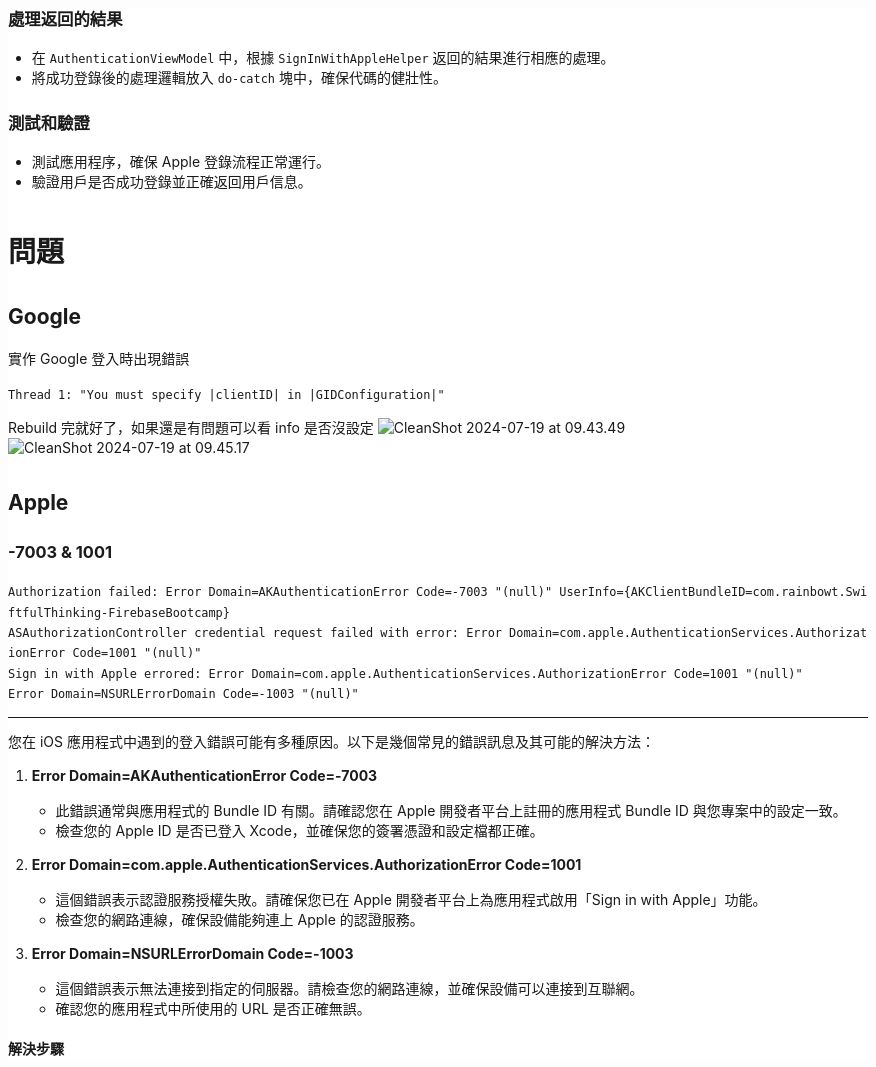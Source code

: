 ### 處理返回的結果

- 在 `AuthenticationViewModel` 中，根據 `SignInWithAppleHelper` 返回的結果進行相應的處理。
- 將成功登錄後的處理邏輯放入 `do-catch` 塊中，確保代碼的健壯性。

### 測試和驗證

- 測試應用程序，確保 Apple 登錄流程正常運行。
- 驗證用戶是否成功登錄並正確返回用戶信息。

# 
 
# 問題
## Google
實作 Google 登入時出現錯誤
```
Thread 1: "You must specify |clientID| in |GIDConfiguration|"
```
Rebuild 完就好了，如果還是有問題可以看 info 是否沒設定
![CleanShot 2024-07-19 at 09.43.49](https://hackmd.io/_uploads/HJNxBrwdC.png)
![CleanShot 2024-07-19 at 09.45.17](https://hackmd.io/_uploads/HJ0NrBvOC.png)

## Apple
### -7003 & 1001
```
Authorization failed: Error Domain=AKAuthenticationError Code=-7003 "(null)" UserInfo={AKClientBundleID=com.rainbowt.SwiftfulThinking-FirebaseBootcamp}
ASAuthorizationController credential request failed with error: Error Domain=com.apple.AuthenticationServices.AuthorizationError Code=1001 "(null)"
Sign in with Apple errored: Error Domain=com.apple.AuthenticationServices.AuthorizationError Code=1001 "(null)"
Error Domain=NSURLErrorDomain Code=-1003 "(null)"
```
---
您在 iOS 應用程式中遇到的登入錯誤可能有多種原因。以下是幾個常見的錯誤訊息及其可能的解決方法：

1. **Error Domain=AKAuthenticationError Code=-7003**
   - 此錯誤通常與應用程式的 Bundle ID 有關。請確認您在 Apple 開發者平台上註冊的應用程式 Bundle ID 與您專案中的設定一致。
   - 檢查您的 Apple ID 是否已登入 Xcode，並確保您的簽署憑證和設定檔都正確。

2. **Error Domain=com.apple.AuthenticationServices.AuthorizationError Code=1001**
   - 這個錯誤表示認證服務授權失敗。請確保您已在 Apple 開發者平台上為應用程式啟用「Sign in with Apple」功能。
   - 檢查您的網路連線，確保設備能夠連上 Apple 的認證服務。

3. **Error Domain=NSURLErrorDomain Code=-1003**
   - 這個錯誤表示無法連接到指定的伺服器。請檢查您的網路連線，並確保設備可以連接到互聯網。
   - 確認您的應用程式中所使用的 URL 是否正確無誤。

#### 解決步驟
